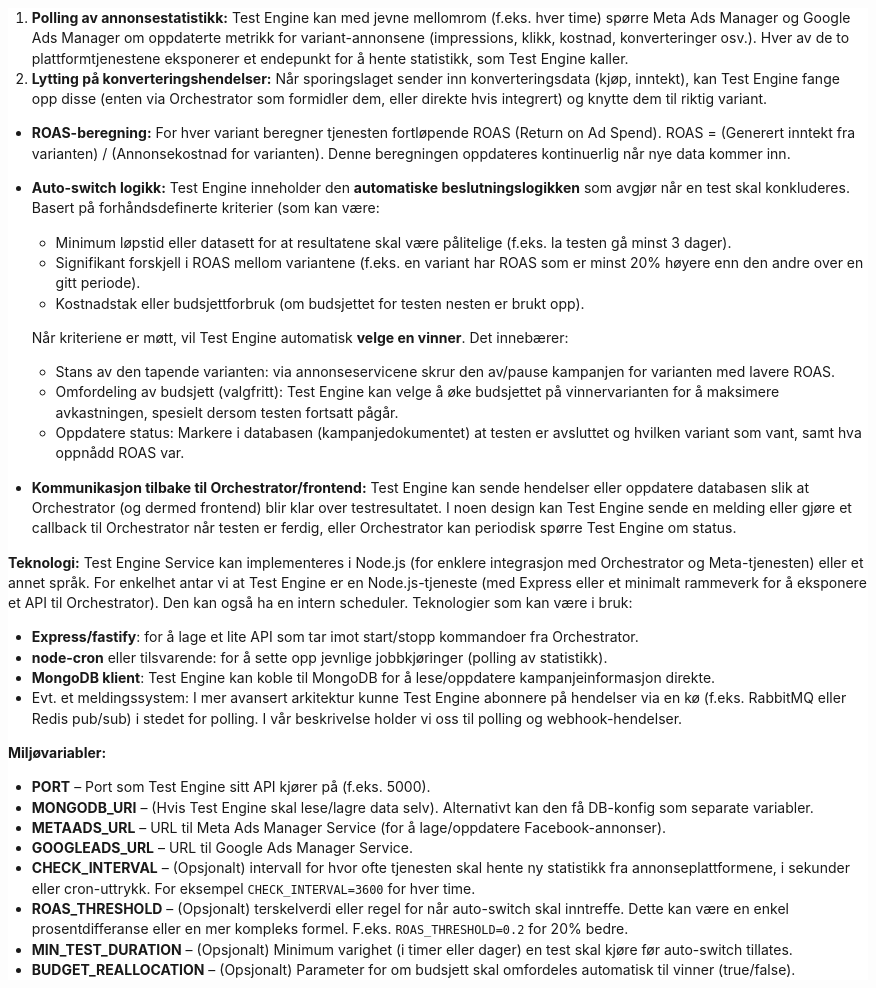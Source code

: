   1. **Polling av annonsestatistikk:** Test Engine kan med jevne mellomrom (f.eks. hver time) spørre Meta Ads Manager og Google Ads Manager om oppdaterte metrikk for variant-annonsene (impressions, klikk, kostnad, konverteringer osv.). Hver av de to plattformtjenestene eksponerer et endepunkt for å hente statistikk, som Test Engine kaller.
  2. **Lytting på konverteringshendelser:** Når sporingslaget sender inn konverteringsdata (kjøp, inntekt), kan Test Engine fange opp disse (enten via Orchestrator som formidler dem, eller direkte hvis integrert) og knytte dem til riktig variant.
* **ROAS-beregning:** For hver variant beregner tjenesten fortløpende ROAS (Return on Ad Spend). ROAS = (Generert inntekt fra varianten) / (Annonsekostnad for varianten). Denne beregningen oppdateres kontinuerlig når nye data kommer inn.
* **Auto-switch logikk:** Test Engine inneholder den **automatiske beslutningslogikken** som avgjør når en test skal konkluderes. Basert på forhåndsdefinerte kriterier (som kan være:

  * Minimum løpstid eller datasett for at resultatene skal være pålitelige (f.eks. la testen gå minst 3 dager).
  * Signifikant forskjell i ROAS mellom variantene (f.eks. en variant har ROAS som er minst 20% høyere enn den andre over en gitt periode).
  * Kostnadstak eller budsjettforbruk (om budsjettet for testen nesten er brukt opp).

  Når kriteriene er møtt, vil Test Engine automatisk **velge en vinner**. Det innebærer:

  * Stans av den tapende varianten: via annonseservicene skrur den av/pause kampanjen for varianten med lavere ROAS.
  * Omfordeling av budsjett (valgfritt): Test Engine kan velge å øke budsjettet på vinnervarianten for å maksimere avkastningen, spesielt dersom testen fortsatt pågår.
  * Oppdatere status: Markere i databasen (kampanjedokumentet) at testen er avsluttet og hvilken variant som vant, samt hva oppnådd ROAS var.
* **Kommunikasjon tilbake til Orchestrator/frontend:** Test Engine kan sende hendelser eller oppdatere databasen slik at Orchestrator (og dermed frontend) blir klar over testresultatet. I noen design kan Test Engine sende en melding eller gjøre et callback til Orchestrator når testen er ferdig, eller Orchestrator kan periodisk spørre Test Engine om status.

**Teknologi:** Test Engine Service kan implementeres i Node.js (for enklere integrasjon med Orchestrator og Meta-tjenesten) eller et annet språk. For enkelhet antar vi at Test Engine er en Node.js-tjeneste (med Express eller et minimalt rammeverk for å eksponere et API til Orchestrator). Den kan også ha en intern scheduler. Teknologier som kan være i bruk:

* **Express/fastify**: for å lage et lite API som tar imot start/stopp kommandoer fra Orchestrator.
* **node-cron** eller tilsvarende: for å sette opp jevnlige jobbkjøringer (polling av statistikk).
* **MongoDB klient**: Test Engine kan koble til MongoDB for å lese/oppdatere kampanjeinformasjon direkte.
* Evt. et meldingssystem: I mer avansert arkitektur kunne Test Engine abonnere på hendelser via en kø (f.eks. RabbitMQ eller Redis pub/sub) i stedet for polling. I vår beskrivelse holder vi oss til polling og webhook-hendelser.

**Miljøvariabler:**

* **PORT** – Port som Test Engine sitt API kjører på (f.eks. 5000).
* **MONGODB\_URI** – (Hvis Test Engine skal lese/lagre data selv). Alternativt kan den få DB-konfig som separate variabler.
* **METAADS\_URL** – URL til Meta Ads Manager Service (for å lage/oppdatere Facebook-annonser).
* **GOOGLEADS\_URL** – URL til Google Ads Manager Service.
* **CHECK\_INTERVAL** – (Opsjonalt) intervall for hvor ofte tjenesten skal hente ny statistikk fra annonseplattformene, i sekunder eller cron-uttrykk. For eksempel `CHECK_INTERVAL=3600` for hver time.
* **ROAS\_THRESHOLD** – (Opsjonalt) terskelverdi eller regel for når auto-switch skal inntreffe. Dette kan være en enkel prosentdifferanse eller en mer kompleks formel. F.eks. `ROAS_THRESHOLD=0.2` for 20% bedre.
* **MIN\_TEST\_DURATION** – (Opsjonalt) Minimum varighet (i timer eller dager) en test skal kjøre før auto-switch tillates.
* **BUDGET\_REALLOCATION** – (Opsjonalt) Parameter for om budsjett skal omfordeles automatisk til vinner (true/false).
